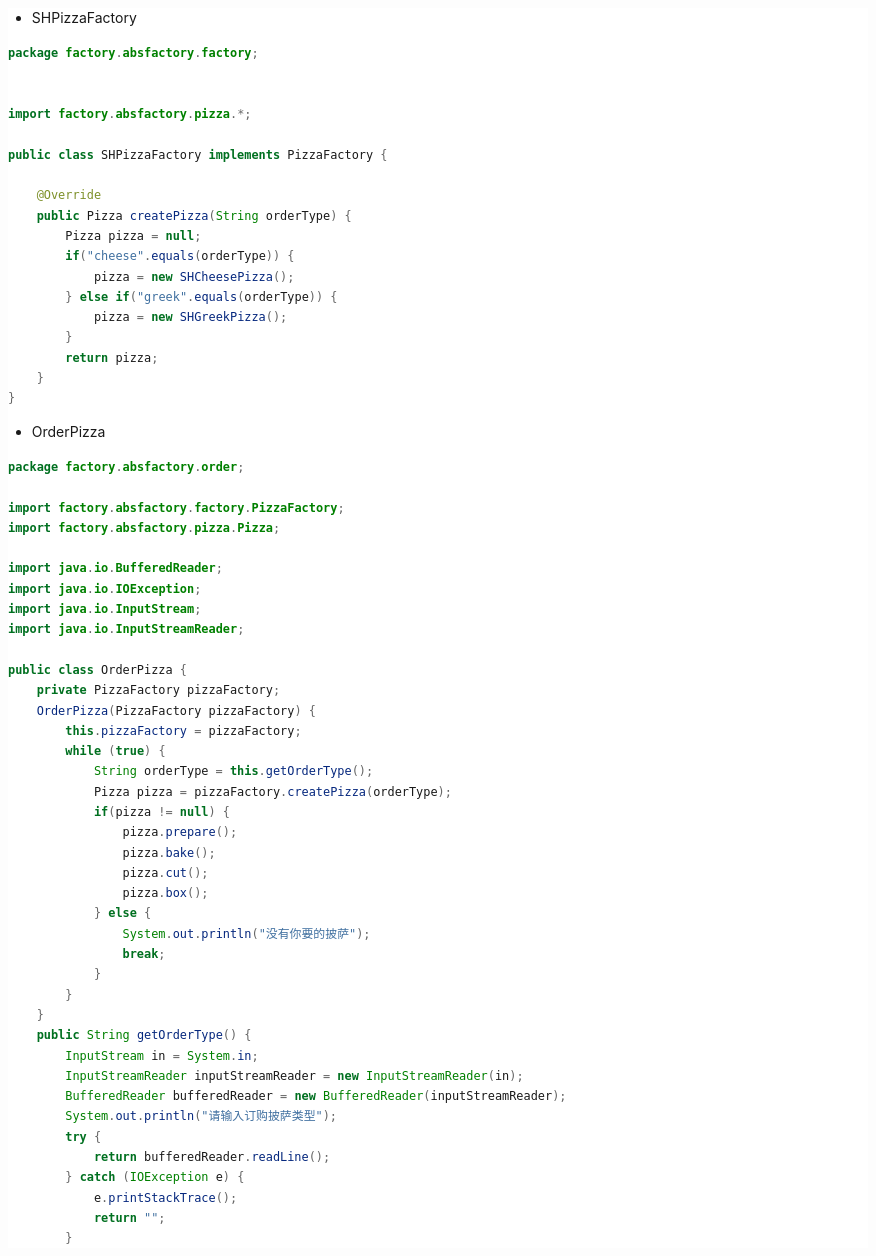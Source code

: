 - SHPizzaFactory

```java
package factory.absfactory.factory;


import factory.absfactory.pizza.*;

public class SHPizzaFactory implements PizzaFactory {

    @Override
    public Pizza createPizza(String orderType) {
        Pizza pizza = null;
        if("cheese".equals(orderType)) {
            pizza = new SHCheesePizza();
        } else if("greek".equals(orderType)) {
            pizza = new SHGreekPizza();
        }
        return pizza;
    }
}
```

- OrderPizza

```java
package factory.absfactory.order;

import factory.absfactory.factory.PizzaFactory;
import factory.absfactory.pizza.Pizza;

import java.io.BufferedReader;
import java.io.IOException;
import java.io.InputStream;
import java.io.InputStreamReader;

public class OrderPizza {
    private PizzaFactory pizzaFactory;
    OrderPizza(PizzaFactory pizzaFactory) {
        this.pizzaFactory = pizzaFactory;
        while (true) {
            String orderType = this.getOrderType();
            Pizza pizza = pizzaFactory.createPizza(orderType);
            if(pizza != null) {
                pizza.prepare();
                pizza.bake();
                pizza.cut();
                pizza.box();
            } else {
                System.out.println("没有你要的披萨");
                break;
            }
        }
    }
    public String getOrderType() {
        InputStream in = System.in;
        InputStreamReader inputStreamReader = new InputStreamReader(in);
        BufferedReader bufferedReader = new BufferedReader(inputStreamReader);
        System.out.println("请输入订购披萨类型");
        try {
            return bufferedReader.readLine();
        } catch (IOException e) {
            e.printStackTrace();
            return "";
        }
```